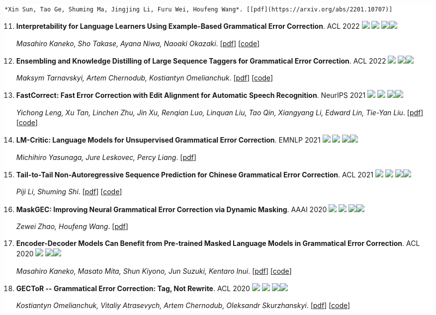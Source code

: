    *Xin Sun, Tao Ge, Shuming Ma, Jingjing Li, Furu Wei, Houfeng Wang*. [[pdf](https://arxiv.org/abs/2201.10707)] 

11. **Interpretability for Language Learners Using Example-Based Grammatical Error Correction**. ACL 2022 ![](https://img.shields.io/badge/EB--GEC-blue) ![](https://img.shields.io/badge/Supervised-red) ![](https://img.shields.io/badge/English-green)![](https://img.shields.io/badge/Technical-yellow)

    *Masahiro Kaneko, Sho Takase, Ayana Niwa, Naoaki Okazaki*. [[pdf](https://arxiv.org/abs/2203.07085)] [[code](https://github.com/kanekomasahiro/eb-gec)]

12. **Ensembling and Knowledge Distilling of Large Sequence Taggers for Grammatical Error Correction**. ACL 2022 ![](https://img.shields.io/badge/Supervised-red) ![](https://img.shields.io/badge/English-green)![](https://img.shields.io/badge/Technical-yellow)

    *Maksym Tarnavskyi, Artem Chernodub, Kostiantyn Omelianchuk*. [[pdf](https://arxiv.org/abs/2203.13064)] [[code](https://github.com/MaksTarnavskyi/gector-large)]

13. **FastCorrect: Fast Error Correction with Edit Alignment for Automatic Speech Recognition**. NeurIPS 2021 ![](https://img.shields.io/badge/FastCorrect-blue) ![](https://img.shields.io/badge/Supervised-red) ![](https://img.shields.io/badge/Chinese-green)![](https://img.shields.io/badge/Technical-yellow)

    *Yichong Leng, Xu Tan, Linchen Zhu, Jin Xu, Renqian Luo, Linquan Liu, Tao Qin, Xiangyang Li, Edward Lin, Tie-Yan Liu*. [[pdf](https://proceedings.neurips.cc/paper/2021/hash/b597460c506e8e35fb0cc1c1905dd3bc-Abstract.html)] [[code](https://github.com/microsoft/NeuralSpeech/tree/master/FastCorrect)]

14. **LM-Critic: Language Models for Unsupervised Grammatical Error Correction**. EMNLP 2021  ![](https://img.shields.io/badge/LM--Critic-blue) ![](https://img.shields.io/badge/Unsupervised-red) ![](https://img.shields.io/badge/English-green)![](https://img.shields.io/badge/Technical-yellow)

    *Michihiro Yasunaga, Jure Leskovec, Percy Liang*. [[pdf](https://arxiv.org/abs/2109.06822)]

15. **Tail-to-Tail Non-Autoregressive Sequence Prediction for Chinese Grammatical Error Correction**. ACL 2021 ![](https://img.shields.io/badge/TtT-blue) ![](https://img.shields.io/badge/Supervised-red) ![](https://img.shields.io/badge/Chinese-green)![](https://img.shields.io/badge/Technical-yellow)

    *Piji Li, Shuming Shi*. [[pdf](https://arxiv.org/abs/2106.01609)] [[code](https://github.com/lipiji/TtT)]

16. **MaskGEC: Improving Neural Grammatical Error Correction via Dynamic Masking**. AAAI 2020 ![](https://img.shields.io/badge/MaskGEC-blue) ![](https://img.shields.io/badge/Supervised-red) ![](https://img.shields.io/badge/Chinese-green)![](https://img.shields.io/badge/Technical-yellow)

    *Zewei Zhao, Houfeng Wang*. [[pdf](https://ojs.aaai.org/index.php/AAAI/article/view/5476)]

17. **Encoder-Decoder Models Can Benefit from Pre-trained Masked Language Models in Grammatical Error Correction**. ACL 2020  ![](https://img.shields.io/badge/Supervised-red) ![](https://img.shields.io/badge/English-green)![](https://img.shields.io/badge/Technical-yellow)

    *Masahiro Kaneko, Masato Mita, Shun Kiyono, Jun Suzuki, Kentaro Inui*. [[pdf](https://arxiv.org/abs/2005.00987)] [[code](https://github.com/kanekomasahiro/bert-gec)]

18. **GECToR -- Grammatical Error Correction: Tag, Not Rewrite**. ACL 2020 ![](https://img.shields.io/badge/GECToR-blue) ![](https://img.shields.io/badge/Supervised-red) ![](https://img.shields.io/badge/English-green)![](https://img.shields.io/badge/Technical-yellow)

    *Kostiantyn Omelianchuk, Vitaliy Atrasevych, Artem Chernodub, Oleksandr Skurzhanskyi*. [[pdf](https://arxiv.org/abs/2005.12592)] [[code](https://github.com/grammarly/gector)]
